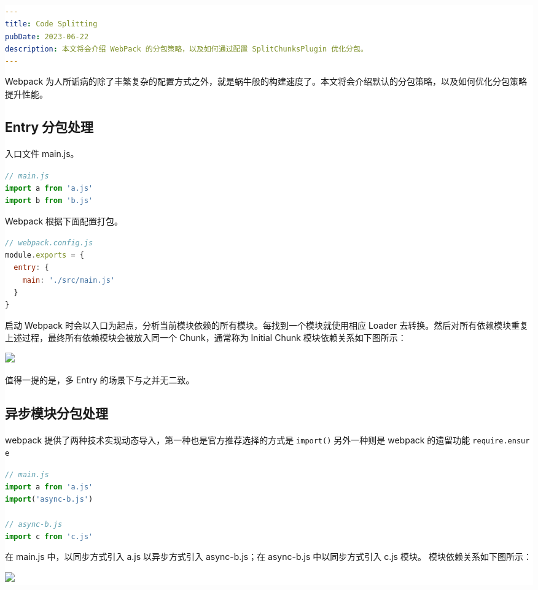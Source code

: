 ```yaml
---
title: Code Splitting
pubDate: 2023-06-22
description: 本文将会介绍 WebPack 的分包策略，以及如何通过配置 SplitChunksPlugin 优化分包。
---
```


Webpack 为人所诟病的除了丰繁复杂的配置方式之外，就是蜗牛般的构建速度了。本文将会介绍默认的分包策略，以及如何优化分包策略提升性能。

## Entry 分包处理

入口文件 main.js。

```js
// main.js
import a from 'a.js'
import b from 'b.js'
```

Webpack 根据下面配置打包。

```js
// webpack.config.js
module.exports = {
  entry: {
    main: './src/main.js'
  }
}
```

启动 Webpack 时会以入口为起点，分析当前模块依赖的所有模块。每找到一个模块就使用相应 Loader 去转换。然后对所有依赖模块重复上述过程，最终所有依赖模块会被放入同一个 Chunk，通常称为 Initial Chunk 模块依赖关系如下图所示：

![](/images/2023/webpack-code-splitting/initial-chunk.svg)

值得一提的是，多 Entry 的场景下与之并无二致。

## 异步模块分包处理

webpack 提供了两种技术实现动态导入，第一种也是官方推荐选择的方式是 `import()` 另外一种则是 webpack 的遗留功能 `require.ensure`

```js
// main.js
import a from 'a.js'
import('async-b.js')

// async-b.js
import c from 'c.js'
```

在 main.js 中，以同步方式引入 a.js 以异步方式引入 async-b.js；在 async-b.js 中以同步方式引入 c.js 模块。 模块依赖关系如下图所示：

![](/images/2023/webpack-code-splitting/async-chunk.svg)
